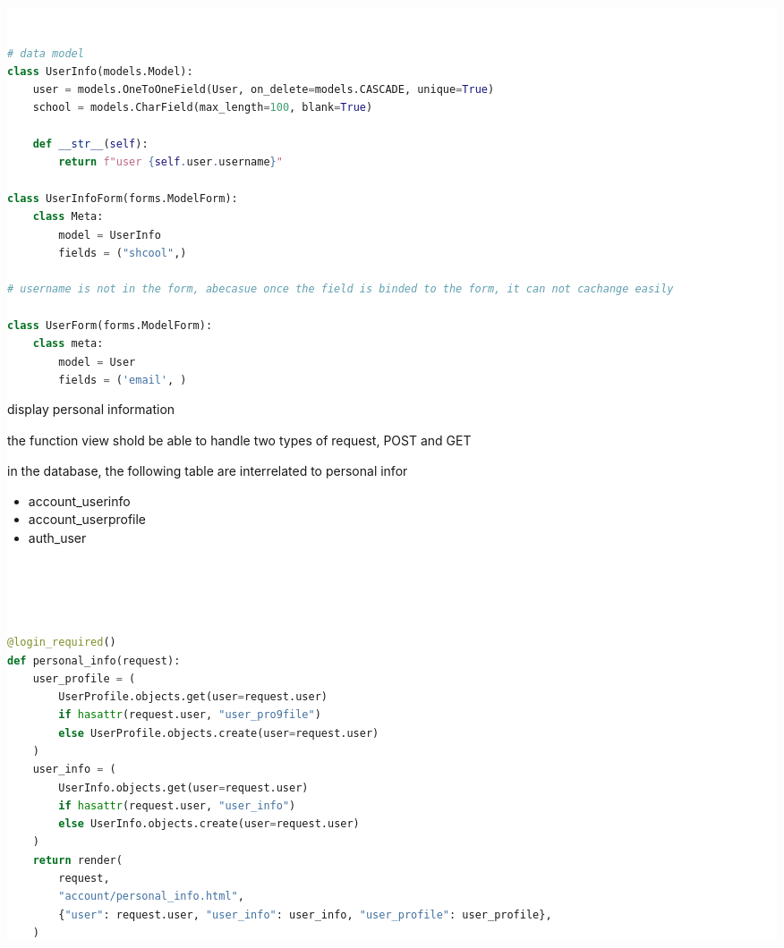 ```python


# data model
class UserInfo(models.Model):
    user = models.OneToOneField(User, on_delete=models.CASCADE, unique=True)
    school = models.CharField(max_length=100, blank=True)

    def __str__(self):
        return f"user {self.user.username}"

class UserInfoForm(forms.ModelForm):
    class Meta:
        model = UserInfo
        fields = ("shcool",)

# username is not in the form, abecasue once the field is binded to the form, it can not cachange easily

class UserForm(forms.ModelForm):
    class meta:
        model = User
        fields = ('email', )
```

display personal information

the function view shold be able to handle two types of request, POST and GET

in the database, the following table are interrelated to personal infor

- account_userinfo
- account_userprofile
- auth_user

```python




@login_required()
def personal_info(request):
    user_profile = (
        UserProfile.objects.get(user=request.user)
        if hasattr(request.user, "user_pro9file")
        else UserProfile.objects.create(user=request.user)
    )
    user_info = (
        UserInfo.objects.get(user=request.user)
        if hasattr(request.user, "user_info")
        else UserInfo.objects.create(user=request.user)
    )
    return render(
        request,
        "account/personal_info.html",
        {"user": request.user, "user_info": user_info, "user_profile": user_profile},
    )
```
